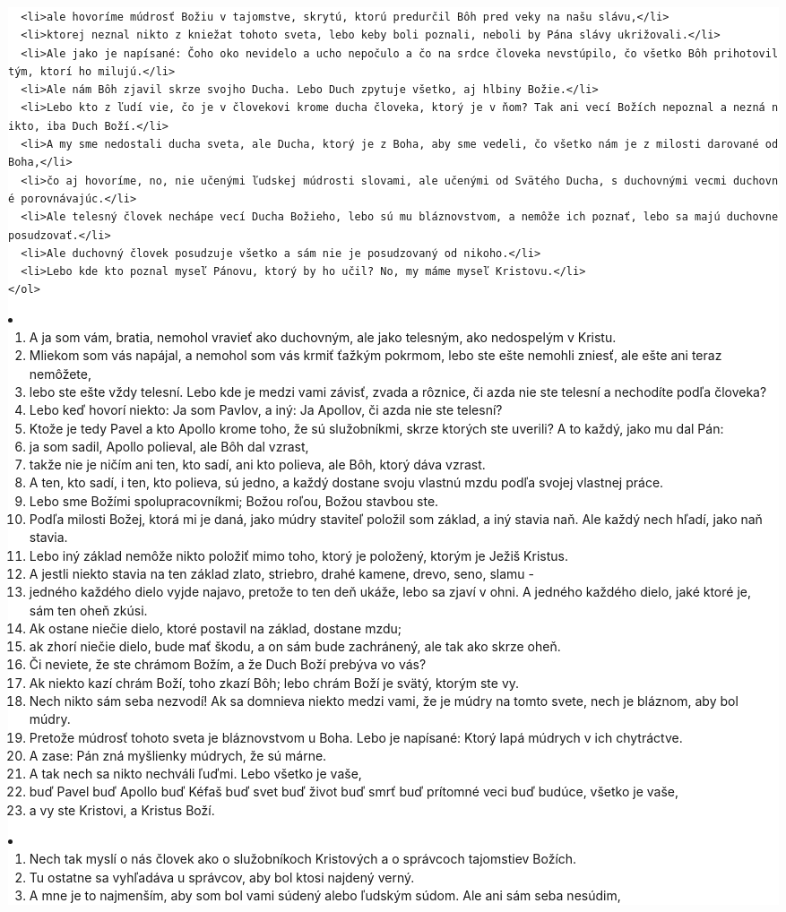      <li>ale hovoríme múdrosť Božiu v tajomstve, skrytú, ktorú predurčil Bôh pred veky na našu slávu,</li>
      <li>ktorej neznal nikto z kniežat tohoto sveta, lebo keby boli poznali, neboli by Pána slávy ukrižovali.</li>
      <li>Ale jako je napísané: Čoho oko nevidelo a ucho nepočulo a čo na srdce človeka nevstúpilo, čo všetko Bôh prihotovil tým, ktorí ho milujú.</li>
      <li>Ale nám Bôh zjavil skrze svojho Ducha. Lebo Duch zpytuje všetko, aj hlbiny Božie.</li>
      <li>Lebo kto z ľudí vie, čo je v človekovi krome ducha človeka, ktorý je v ňom? Tak ani vecí Božích nepoznal a nezná nikto, iba Duch Boží.</li>
      <li>A my sme nedostali ducha sveta, ale Ducha, ktorý je z Boha, aby sme vedeli, čo všetko nám je z milosti darované od Boha,</li>
      <li>čo aj hovoríme, no, nie učenými ľudskej múdrosti slovami, ale učenými od Svätého Ducha, s duchovnými vecmi duchovné porovnávajúc.</li>
      <li>Ale telesný človek nechápe vecí Ducha Božieho, lebo sú mu bláznovstvom, a nemôže ich poznať, lebo sa majú duchovne posudzovať.</li>
      <li>Ale duchovný človek posudzuje všetko a sám nie je posudzovaný od nikoho.</li>
      <li>Lebo kde kto poznal myseľ Pánovu, ktorý by ho učil? No, my máme myseľ Kristovu.</li>
    </ol>
  </li>
  <li>
    <ol>
      <li>A ja som vám, bratia, nemohol vravieť ako duchovným, ale jako telesným, ako nedospelým v Kristu.</li>
      <li>Mliekom som vás napájal, a nemohol som vás krmiť ťažkým pokrmom, lebo ste ešte nemohli zniesť, ale ešte ani teraz nemôžete,</li>
      <li>lebo ste ešte vždy telesní. Lebo kde je medzi vami závisť, zvada a rôznice, či azda nie ste telesní a nechodíte podľa človeka?</li>
      <li>Lebo keď hovorí niekto: Ja som Pavlov, a iný: Ja Apollov, či azda nie ste telesní?</li>
      <li>Ktože je tedy Pavel a kto Apollo krome toho, že sú služobníkmi, skrze ktorých ste uverili? A to každý, jako mu dal Pán:</li>
      <li>ja som sadil, Apollo polieval, ale Bôh dal vzrast,</li>
      <li>takže nie je ničím ani ten, kto sadí, ani kto polieva, ale Bôh, ktorý dáva vzrast.</li>
      <li>A ten, kto sadí, i ten, kto polieva, sú jedno, a každý dostane svoju vlastnú mzdu podľa svojej vlastnej práce.</li>
      <li>Lebo sme Božími spolupracovníkmi; Božou roľou, Božou stavbou ste.</li>
      <li>Podľa milosti Božej, ktorá mi je daná, jako múdry staviteľ položil som základ, a iný stavia naň. Ale každý nech hľadí, jako naň stavia.</li>
      <li>Lebo iný základ nemôže nikto položiť mimo toho, ktorý je položený, ktorým je Ježiš Kristus.</li>
      <li>A jestli niekto stavia na ten základ zlato, striebro, drahé kamene, drevo, seno, slamu -</li>
      <li>jedného každého dielo vyjde najavo, pretože to ten deň ukáže, lebo sa zjaví v ohni. A jedného každého dielo, jaké ktoré je, sám ten oheň zkúsi.</li>
      <li>Ak ostane niečie dielo, ktoré postavil na základ, dostane mzdu;</li>
      <li>ak zhorí niečie dielo, bude mať škodu, a on sám bude zachránený, ale tak ako skrze oheň.</li>
      <li>Či neviete, že ste chrámom Božím, a že Duch Boží prebýva vo vás?</li>
      <li>Ak niekto kazí chrám Boží, toho zkazí Bôh; lebo chrám Boží je svätý, ktorým ste vy.</li>
      <li>Nech nikto sám seba nezvodí! Ak sa domnieva niekto medzi vami, že je múdry na tomto svete, nech je bláznom, aby bol múdry.</li>
      <li>Pretože múdrosť tohoto sveta je bláznovstvom u Boha. Lebo je napísané: Ktorý lapá múdrych v ich chytráctve.</li>
      <li>A zase: Pán zná myšlienky múdrych, že sú márne.</li>
      <li>A tak nech sa nikto nechváli ľuďmi. Lebo všetko je vaše,</li>
      <li>buď Pavel buď Apollo buď Kéfaš buď svet buď život buď smrť buď prítomné veci buď budúce, všetko je vaše,</li>
      <li>a vy ste Kristovi, a Kristus Boží.</li>
    </ol>
  </li>
  <li>
    <ol>
      <li>Nech tak myslí o nás človek ako o služobníkoch Kristových a o správcoch tajomstiev Božích.</li>
      <li>Tu ostatne sa vyhľadáva u správcov, aby bol ktosi najdený verný.</li>
      <li>A mne je to najmenším, aby som bol vami súdený alebo ľudským súdom. Ale ani sám seba nesúdim,</li>
